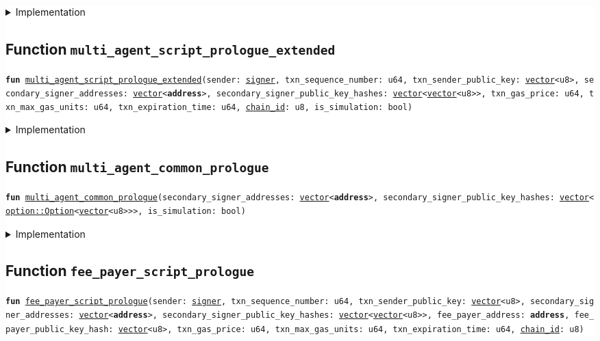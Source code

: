 

<details><summary>Implementation</summary></details>

<a id="0x1_transaction_validation_multi_agent_script_prologue_extended"></a>

## Function `multi_agent_script_prologue_extended`



<pre><code><b>fun</b> <a href="transaction_validation.md#0x1_transaction_validation_multi_agent_script_prologue_extended">multi_agent_script_prologue_extended</a>(sender: <a href="../../libra2-stdlib/../move-stdlib/doc/signer.md#0x1_signer">signer</a>, txn_sequence_number: u64, txn_sender_public_key: <a href="../../libra2-stdlib/../move-stdlib/doc/vector.md#0x1_vector">vector</a>&lt;u8&gt;, secondary_signer_addresses: <a href="../../libra2-stdlib/../move-stdlib/doc/vector.md#0x1_vector">vector</a>&lt;<b>address</b>&gt;, secondary_signer_public_key_hashes: <a href="../../libra2-stdlib/../move-stdlib/doc/vector.md#0x1_vector">vector</a>&lt;<a href="../../libra2-stdlib/../move-stdlib/doc/vector.md#0x1_vector">vector</a>&lt;u8&gt;&gt;, txn_gas_price: u64, txn_max_gas_units: u64, txn_expiration_time: u64, <a href="chain_id.md#0x1_chain_id">chain_id</a>: u8, is_simulation: bool)
</code></pre>



<details><summary>Implementation</summary></details>

<a id="0x1_transaction_validation_multi_agent_common_prologue"></a>

## Function `multi_agent_common_prologue`



<pre><code><b>fun</b> <a href="transaction_validation.md#0x1_transaction_validation_multi_agent_common_prologue">multi_agent_common_prologue</a>(secondary_signer_addresses: <a href="../../libra2-stdlib/../move-stdlib/doc/vector.md#0x1_vector">vector</a>&lt;<b>address</b>&gt;, secondary_signer_public_key_hashes: <a href="../../libra2-stdlib/../move-stdlib/doc/vector.md#0x1_vector">vector</a>&lt;<a href="../../libra2-stdlib/../move-stdlib/doc/option.md#0x1_option_Option">option::Option</a>&lt;<a href="../../libra2-stdlib/../move-stdlib/doc/vector.md#0x1_vector">vector</a>&lt;u8&gt;&gt;&gt;, is_simulation: bool)
</code></pre>



<details><summary>Implementation</summary></details>

<a id="0x1_transaction_validation_fee_payer_script_prologue"></a>

## Function `fee_payer_script_prologue`



<pre><code><b>fun</b> <a href="transaction_validation.md#0x1_transaction_validation_fee_payer_script_prologue">fee_payer_script_prologue</a>(sender: <a href="../../libra2-stdlib/../move-stdlib/doc/signer.md#0x1_signer">signer</a>, txn_sequence_number: u64, txn_sender_public_key: <a href="../../libra2-stdlib/../move-stdlib/doc/vector.md#0x1_vector">vector</a>&lt;u8&gt;, secondary_signer_addresses: <a href="../../libra2-stdlib/../move-stdlib/doc/vector.md#0x1_vector">vector</a>&lt;<b>address</b>&gt;, secondary_signer_public_key_hashes: <a href="../../libra2-stdlib/../move-stdlib/doc/vector.md#0x1_vector">vector</a>&lt;<a href="../../libra2-stdlib/../move-stdlib/doc/vector.md#0x1_vector">vector</a>&lt;u8&gt;&gt;, fee_payer_address: <b>address</b>, fee_payer_public_key_hash: <a href="../../libra2-stdlib/../move-stdlib/doc/vector.md#0x1_vector">vector</a>&lt;u8&gt;, txn_gas_price: u64, txn_max_gas_units: u64, txn_expiration_time: u64, <a href="chain_id.md#0x1_chain_id">chain_id</a>: u8)
</code></pre>
